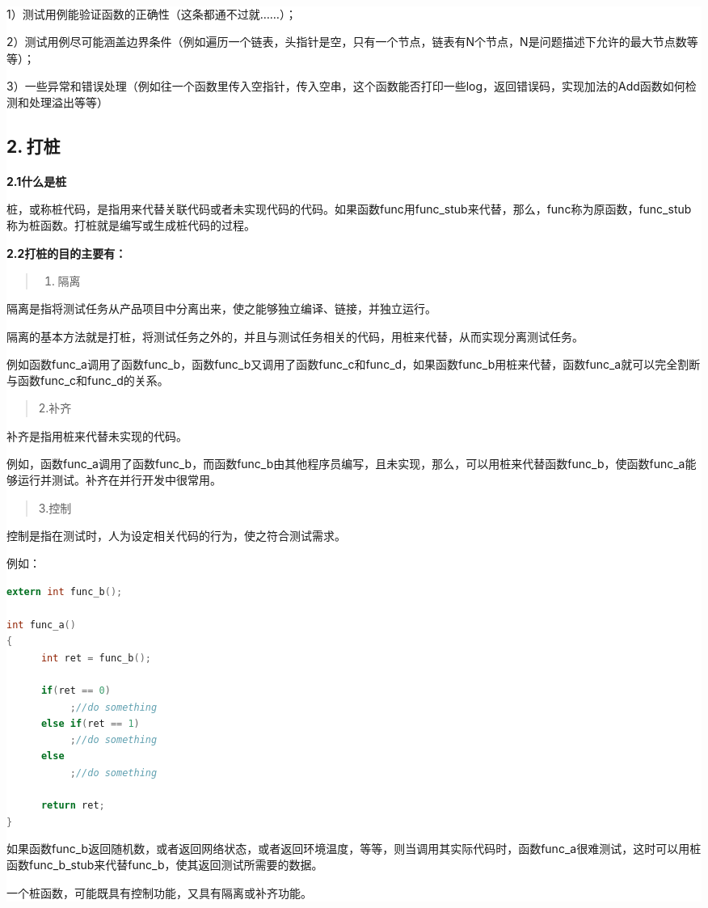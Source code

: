 1）测试用例能验证函数的正确性（这条都通不过就……）；

2）测试用例尽可能涵盖边界条件（例如遍历一个链表，头指针是空，只有一个节点，链表有N个节点，N是问题描述下允许的最大节点数等等）；

3）一些异常和错误处理（例如往一个函数里传入空指针，传入空串，这个函数能否打印一些log，返回错误码，实现加法的Add函数如何检测和处理溢出等等）



## 2. 打桩

**2.1什么是桩**

桩，或称桩代码，是指用来代替关联代码或者未实现代码的代码。如果函数func用func_stub来代替，那么，func称为原函数，func_stub称为桩函数。打桩就是编写或生成桩代码的过程。

**2.2打桩的目的主要有：**

> 1. 隔离

隔离是指将测试任务从产品项目中分离出来，使之能够独立编译、链接，并独立运行。

隔离的基本方法就是打桩，将测试任务之外的，并且与测试任务相关的代码，用桩来代替，从而实现分离测试任务。

例如函数func_a调用了函数func_b，函数func_b又调用了函数func_c和func_d，如果函数func_b用桩来代替，函数func_a就可以完全割断与函数func_c和func_d的关系。

> 2.补齐

补齐是指用桩来代替未实现的代码。

例如，函数func_a调用了函数func_b，而函数func_b由其他程序员编写，且未实现，那么，可以用桩来代替函数func_b，使函数func_a能够运行并测试。补齐在并行开发中很常用。

> 3.控制

控制是指在测试时，人为设定相关代码的行为，使之符合测试需求。

例如：
```c
extern int func_b();

int func_a()
{
      int ret = func_b();

      if(ret == 0)
           ;//do something
      else if(ret == 1)
           ;//do something
      else
           ;//do something

      return ret;
}

```

如果函数func_b返回随机数，或者返回网络状态，或者返回环境温度，等等，则当调用其实际代码时，函数func_a很难测试，这时可以用桩函数func_b_stub来代替func_b，使其返回测试所需要的数据。

一个桩函数，可能既具有控制功能，又具有隔离或补齐功能。
